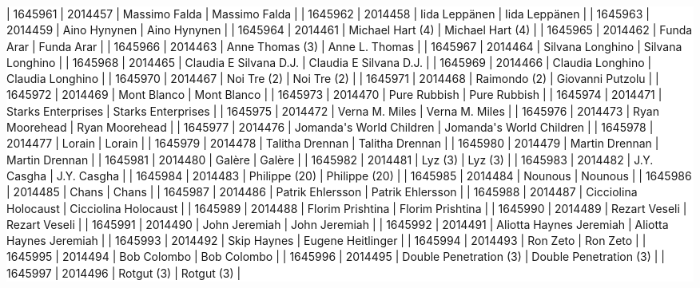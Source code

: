 | 1645961 | 2014457 | Massimo Falda | Massimo Falda |
| 1645962 | 2014458 | Iida Leppänen | Iida Leppänen |
| 1645963 | 2014459 | Aino Hynynen | Aino Hynynen |
| 1645964 | 2014461 | Michael Hart (4) | Michael Hart (4) |
| 1645965 | 2014462 | Funda Arar | Funda Arar |
| 1645966 | 2014463 | Anne Thomas (3) | Anne L. Thomas |
| 1645967 | 2014464 | Silvana Longhino | Silvana Longhino |
| 1645968 | 2014465 | Claudia E Silvana D.J. | Claudia E Silvana D.J. |
| 1645969 | 2014466 | Claudia Longhino | Claudia Longhino |
| 1645970 | 2014467 | Noi Tre (2) | Noi Tre (2) |
| 1645971 | 2014468 | Raimondo (2) | Giovanni Putzolu |
| 1645972 | 2014469 | Mont Blanco | Mont Blanco |
| 1645973 | 2014470 | Pure Rubbish | Pure Rubbish |
| 1645974 | 2014471 | Starks Enterprises | Starks Enterprises |
| 1645975 | 2014472 | Verna M. Miles | Verna M. Miles |
| 1645976 | 2014473 | Ryan Moorehead | Ryan Moorehead |
| 1645977 | 2014476 | Jomanda's World Children | Jomanda's World Children |
| 1645978 | 2014477 | Lorain | Lorain |
| 1645979 | 2014478 | Talitha Drennan | Talitha Drennan |
| 1645980 | 2014479 | Martin Drennan | Martin Drennan |
| 1645981 | 2014480 | Galère | Galère |
| 1645982 | 2014481 | Lyz (3) | Lyz (3) |
| 1645983 | 2014482 | J.Y. Casgha | J.Y. Casgha |
| 1645984 | 2014483 | Philippe (20) | Philippe (20) |
| 1645985 | 2014484 | Nounous | Nounous |
| 1645986 | 2014485 | Chans | Chans |
| 1645987 | 2014486 | Patrik Ehlersson | Patrik Ehlersson |
| 1645988 | 2014487 | Cicciolina Holocaust | Cicciolina Holocaust |
| 1645989 | 2014488 | Florim Prishtina | Florim Prishtina |
| 1645990 | 2014489 | Rezart Veseli | Rezart Veseli |
| 1645991 | 2014490 | John Jeremiah | John Jeremiah |
| 1645992 | 2014491 | Aliotta Haynes Jeremiah | Aliotta Haynes Jeremiah |
| 1645993 | 2014492 | Skip Haynes | Eugene Heitlinger |
| 1645994 | 2014493 | Ron Zeto | Ron Zeto |
| 1645995 | 2014494 | Bob Colombo | Bob Colombo |
| 1645996 | 2014495 | Double Penetration (3) | Double Penetration (3) |
| 1645997 | 2014496 | Rotgut (3) | Rotgut (3) |